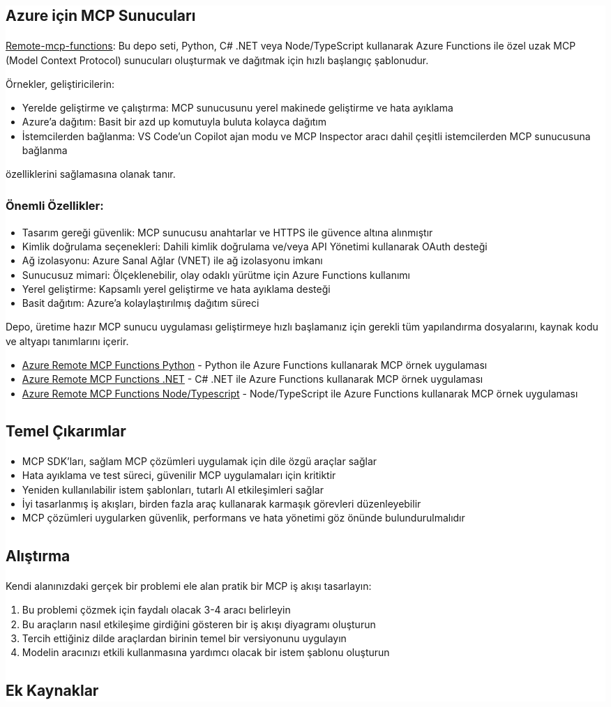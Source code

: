## Azure için MCP Sunucuları

[Remote-mcp-functions](https://github.com/Azure-Samples/remote-mcp-functions-dotnet): Bu depo seti, Python, C# .NET veya Node/TypeScript kullanarak Azure Functions ile özel uzak MCP (Model Context Protocol) sunucuları oluşturmak ve dağıtmak için hızlı başlangıç şablonudur.

Örnekler, geliştiricilerin:

- Yerelde geliştirme ve çalıştırma: MCP sunucusunu yerel makinede geliştirme ve hata ayıklama  
- Azure’a dağıtım: Basit bir azd up komutuyla buluta kolayca dağıtım  
- İstemcilerden bağlanma: VS Code’un Copilot ajan modu ve MCP Inspector aracı dahil çeşitli istemcilerden MCP sunucusuna bağlanma  

özelliklerini sağlamasına olanak tanır.

### Önemli Özellikler:

- Tasarım gereği güvenlik: MCP sunucusu anahtarlar ve HTTPS ile güvence altına alınmıştır  
- Kimlik doğrulama seçenekleri: Dahili kimlik doğrulama ve/veya API Yönetimi kullanarak OAuth desteği  
- Ağ izolasyonu: Azure Sanal Ağlar (VNET) ile ağ izolasyonu imkanı  
- Sunucusuz mimari: Ölçeklenebilir, olay odaklı yürütme için Azure Functions kullanımı  
- Yerel geliştirme: Kapsamlı yerel geliştirme ve hata ayıklama desteği  
- Basit dağıtım: Azure’a kolaylaştırılmış dağıtım süreci  

Depo, üretime hazır MCP sunucu uygulaması geliştirmeye hızlı başlamanız için gerekli tüm yapılandırma dosyalarını, kaynak kodu ve altyapı tanımlarını içerir.

- [Azure Remote MCP Functions Python](https://github.com/Azure-Samples/remote-mcp-functions-python) - Python ile Azure Functions kullanarak MCP örnek uygulaması  
- [Azure Remote MCP Functions .NET](https://github.com/Azure-Samples/remote-mcp-functions-dotnet) - C# .NET ile Azure Functions kullanarak MCP örnek uygulaması  
- [Azure Remote MCP Functions Node/Typescript](https://github.com/Azure-Samples/remote-mcp-functions-typescript) - Node/TypeScript ile Azure Functions kullanarak MCP örnek uygulaması  

## Temel Çıkarımlar

- MCP SDK’ları, sağlam MCP çözümleri uygulamak için dile özgü araçlar sağlar  
- Hata ayıklama ve test süreci, güvenilir MCP uygulamaları için kritiktir  
- Yeniden kullanılabilir istem şablonları, tutarlı AI etkileşimleri sağlar  
- İyi tasarlanmış iş akışları, birden fazla araç kullanarak karmaşık görevleri düzenleyebilir  
- MCP çözümleri uygularken güvenlik, performans ve hata yönetimi göz önünde bulundurulmalıdır  

## Alıştırma

Kendi alanınızdaki gerçek bir problemi ele alan pratik bir MCP iş akışı tasarlayın:

1. Bu problemi çözmek için faydalı olacak 3-4 aracı belirleyin  
2. Bu araçların nasıl etkileşime girdiğini gösteren bir iş akışı diyagramı oluşturun  
3. Tercih ettiğiniz dilde araçlardan birinin temel bir versiyonunu uygulayın  
4. Modelin aracınızı etkili kullanmasına yardımcı olacak bir istem şablonu oluşturun  

## Ek Kaynaklar
